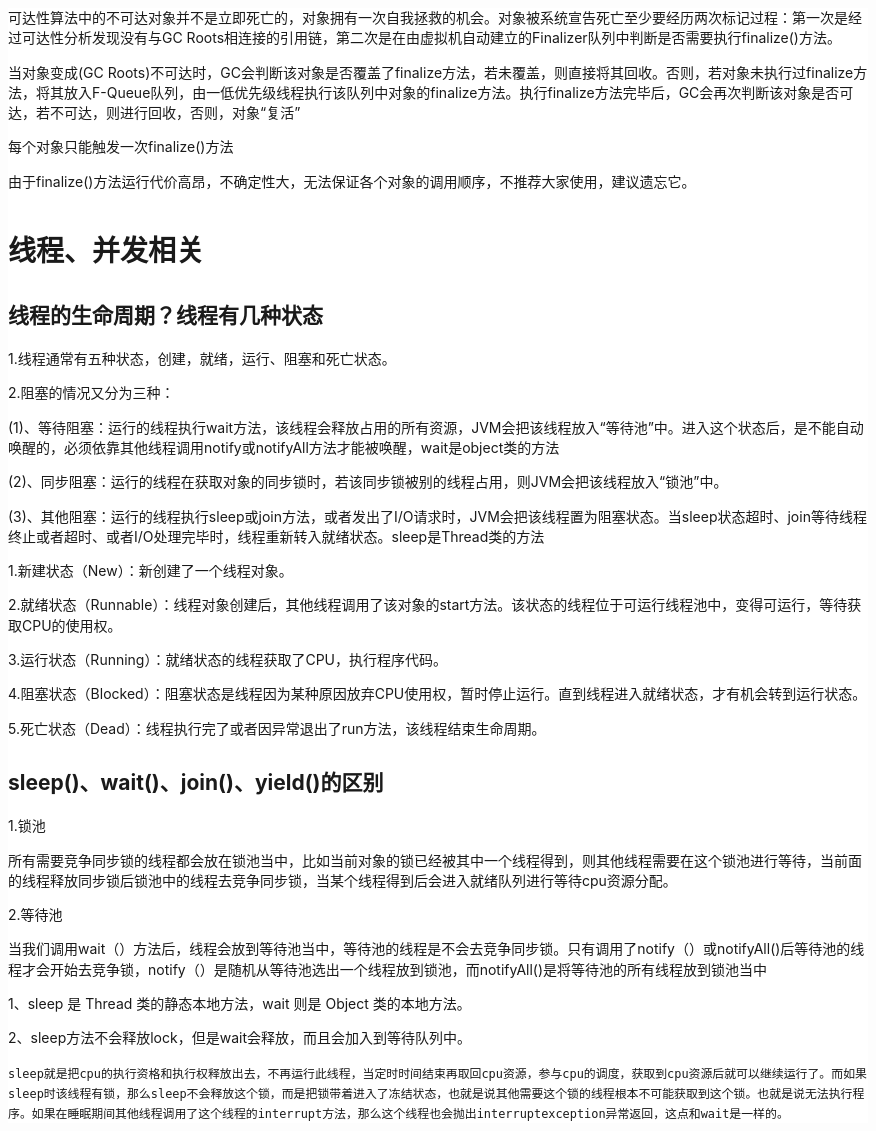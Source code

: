 可达性算法中的不可达对象并不是立即死亡的，对象拥有一次自我拯救的机会。对象被系统宣告死亡至少要经历两次标记过程：第一次是经过可达性分析发现没有与GC Roots相连接的引用链，第二次是在由虚拟机自动建立的Finalizer队列中判断是否需要执行finalize()方法。

当对象变成(GC Roots)不可达时，GC会判断该对象是否覆盖了finalize方法，若未覆盖，则直接将其回收。否则，若对象未执行过finalize方法，将其放入F-Queue队列，由一低优先级线程执行该队列中对象的finalize方法。执行finalize方法完毕后，GC会再次判断该对象是否可达，若不可达，则进行回收，否则，对象“复活”

每个对象只能触发一次finalize()方法

由于finalize()方法运行代价高昂，不确定性大，无法保证各个对象的调用顺序，不推荐大家使用，建议遗忘它。

# 线程、并发相关



## 线程的生命周期？线程有几种状态

1.线程通常有五种状态，创建，就绪，运行、阻塞和死亡状态。

2.阻塞的情况又分为三种：

(1)、等待阻塞：运行的线程执行wait方法，该线程会释放占用的所有资源，JVM会把该线程放入“等待池”中。进入这个状态后，是不能自动唤醒的，必须依靠其他线程调用notify或notifyAll方法才能被唤醒，wait是object类的方法

(2)、同步阻塞：运行的线程在获取对象的同步锁时，若该同步锁被别的线程占用，则JVM会把该线程放入“锁池”中。

(3)、其他阻塞：运行的线程执行sleep或join方法，或者发出了I/O请求时，JVM会把该线程置为阻塞状态。当sleep状态超时、join等待线程终止或者超时、或者I/O处理完毕时，线程重新转入就绪状态。sleep是Thread类的方法



1.新建状态（New）：新创建了一个线程对象。

2.就绪状态（Runnable）：线程对象创建后，其他线程调用了该对象的start方法。该状态的线程位于可运行线程池中，变得可运行，等待获取CPU的使用权。

3.运行状态（Running）：就绪状态的线程获取了CPU，执行程序代码。

4.阻塞状态（Blocked）：阻塞状态是线程因为某种原因放弃CPU使用权，暂时停止运行。直到线程进入就绪状态，才有机会转到运行状态。

5.死亡状态（Dead）：线程执行完了或者因异常退出了run方法，该线程结束生命周期。



## sleep()、wait()、join()、yield()的区别

1.锁池

所有需要竞争同步锁的线程都会放在锁池当中，比如当前对象的锁已经被其中一个线程得到，则其他线程需要在这个锁池进行等待，当前面的线程释放同步锁后锁池中的线程去竞争同步锁，当某个线程得到后会进入就绪队列进行等待cpu资源分配。

2.等待池

当我们调用wait（）方法后，线程会放到等待池当中，等待池的线程是不会去竞争同步锁。只有调用了notify（）或notifyAll()后等待池的线程才会开始去竞争锁，notify（）是随机从等待池选出一个线程放到锁池，而notifyAll()是将等待池的所有线程放到锁池当中



1、sleep 是 Thread 类的静态本地方法，wait 则是 Object 类的本地方法。

2、sleep方法不会释放lock，但是wait会释放，而且会加入到等待队列中。

~~~
sleep就是把cpu的执行资格和执行权释放出去，不再运行此线程，当定时时间结束再取回cpu资源，参与cpu的调度，获取到cpu资源后就可以继续运行了。而如果sleep时该线程有锁，那么sleep不会释放这个锁，而是把锁带着进入了冻结状态，也就是说其他需要这个锁的线程根本不可能获取到这个锁。也就是说无法执行程序。如果在睡眠期间其他线程调用了这个线程的interrupt方法，那么这个线程也会抛出interruptexception异常返回，这点和wait是一样的。
~~~
